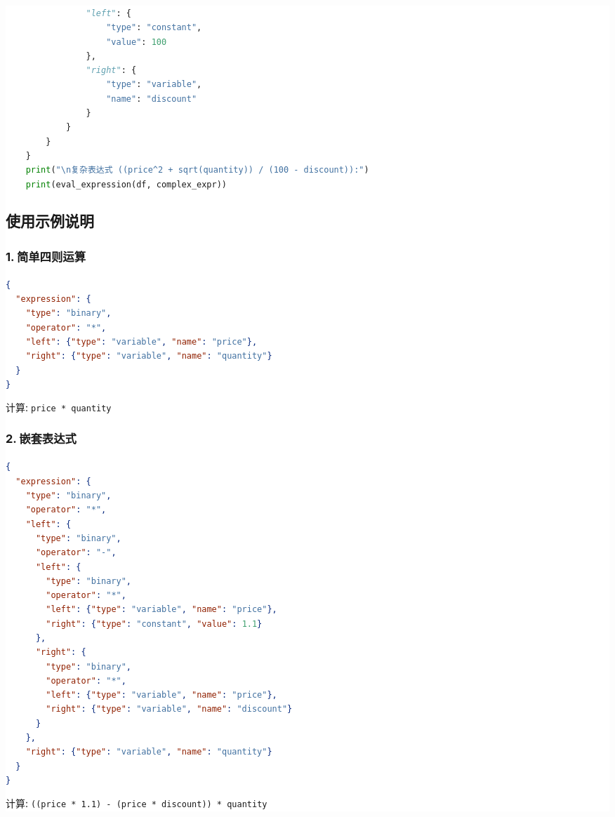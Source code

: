 ```python
                "left": {
                    "type": "constant",
                    "value": 100
                },
                "right": {
                    "type": "variable",
                    "name": "discount"
                }
            }
        }
    }
    print("\n复杂表达式 ((price^2 + sqrt(quantity)) / (100 - discount)):")
    print(eval_expression(df, complex_expr))
```

## 使用示例说明

### 1. 简单四则运算
```json
{
  "expression": {
    "type": "binary",
    "operator": "*",
    "left": {"type": "variable", "name": "price"},
    "right": {"type": "variable", "name": "quantity"}
  }
}
```
计算: `price * quantity`

### 2. 嵌套表达式
```json
{
  "expression": {
    "type": "binary",
    "operator": "*",
    "left": {
      "type": "binary",
      "operator": "-",
      "left": {
        "type": "binary",
        "operator": "*",
        "left": {"type": "variable", "name": "price"},
        "right": {"type": "constant", "value": 1.1}
      },
      "right": {
        "type": "binary",
        "operator": "*",
        "left": {"type": "variable", "name": "price"},
        "right": {"type": "variable", "name": "discount"}
      }
    },
    "right": {"type": "variable", "name": "quantity"}
  }
}
```
计算: `((price * 1.1) - (price * discount)) * quantity`
